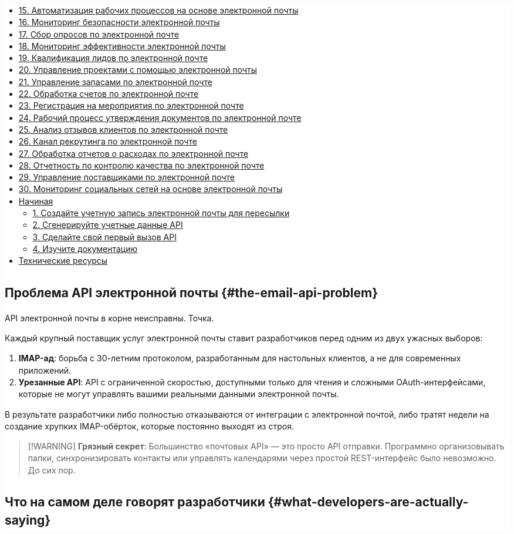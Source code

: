   * [15. Автоматизация рабочих процессов на основе электронной почты](#15-email-based-workflow-automation)
  * [16. Мониторинг безопасности электронной почты](#16-email-security-monitoring)
  * [17. Сбор опросов по электронной почте](#17-email-based-survey-collection)
  * [18. Мониторинг эффективности электронной почты](#18-email-performance-monitoring)
  * [19. Квалификация лидов по электронной почте](#19-email-based-lead-qualification)
  * [20. Управление проектами с помощью электронной почты](#20-email-based-project-management)
  * [21. Управление запасами по электронной почте](#21-email-based-inventory-management)
  * [22. Обработка счетов по электронной почте](#22-email-based-invoice-processing)
  * [23. Регистрация на мероприятия по электронной почте](#23-email-based-event-registration)
  * [24. Рабочий процесс утверждения документов по электронной почте](#24-email-based-document-approval-workflow)
  * [25. Анализ отзывов клиентов по электронной почте](#25-email-based-customer-feedback-analysis)
  * [26. Канал рекрутинга по электронной почте](#26-email-based-recruitment-pipeline)
  * [27. Обработка отчетов о расходах по электронной почте](#27-email-based-expense-report-processing)
  * [28. Отчетность по контролю качества по электронной почте](#28-email-based-quality-assurance-reporting)
  * [29. Управление поставщиками по электронной почте](#29-email-based-vendor-management)
  * [30. Мониторинг социальных сетей на основе электронной почты](#30-email-based-social-media-monitoring)
* [Начиная](#getting-started)
  * [1. Создайте учетную запись электронной почты для пересылки](#1-create-your-forward-email-account)
  * [2. Сгенерируйте учетные данные API](#2-generate-api-credentials)
  * [3. Сделайте свой первый вызов API](#3-make-your-first-api-call)
  * [4. Изучите документацию](#4-explore-the-documentation)
* [Технические ресурсы](#technical-resources)

## Проблема API электронной почты {#the-email-api-problem}

API электронной почты в корне неисправны. Точка.

Каждый крупный поставщик услуг электронной почты ставит разработчиков перед одним из двух ужасных выборов:

1. **IMAP-ад**: борьба с 30-летним протоколом, разработанным для настольных клиентов, а не для современных приложений.
2. **Урезанные API**: API с ограниченной скоростью, доступными только для чтения и сложными OAuth-интерфейсами, которые не могут управлять вашими реальными данными электронной почты.

В результате разработчики либо полностью отказываются от интеграции с электронной почтой, либо тратят недели на создание хрупких IMAP-обёрток, которые постоянно выходят из строя.

> \[!WARNING]
> **Грязный секрет**: Большинство «почтовых API» — это просто API отправки. Программно организовывать папки, синхронизировать контакты или управлять календарями через простой REST-интерфейс было невозможно. До сих пор.

## Что на самом деле говорят разработчики {#what-developers-are-actually-saying}
